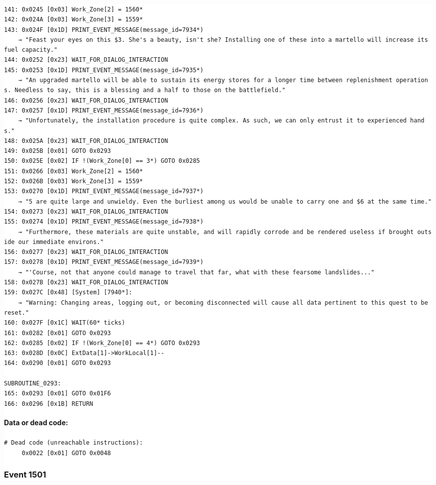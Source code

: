 ```
141: 0x0245 [0x03] Work_Zone[2] = 1560*
142: 0x024A [0x03] Work_Zone[3] = 1559*
143: 0x024F [0x1D] PRINT_EVENT_MESSAGE(message_id=7934*)
    → "Feast your eyes on this $3. She's a beauty, isn't she? Installing one of these into a martello will increase its fuel capacity."
144: 0x0252 [0x23] WAIT_FOR_DIALOG_INTERACTION
145: 0x0253 [0x1D] PRINT_EVENT_MESSAGE(message_id=7935*)
    → "An upgraded martello will be able to sustain its energy stores for a longer time between replenishment operations. Needless to say, this is a blessing and a half to those on the battlefield."
146: 0x0256 [0x23] WAIT_FOR_DIALOG_INTERACTION
147: 0x0257 [0x1D] PRINT_EVENT_MESSAGE(message_id=7936*)
    → "Unfortunately, the installation procedure is quite complex. As such, we can only entrust it to experienced hands."
148: 0x025A [0x23] WAIT_FOR_DIALOG_INTERACTION
149: 0x025B [0x01] GOTO 0x0293
150: 0x025E [0x02] IF !(Work_Zone[0] == 3*) GOTO 0x0285
151: 0x0266 [0x03] Work_Zone[2] = 1560*
152: 0x026B [0x03] Work_Zone[3] = 1559*
153: 0x0270 [0x1D] PRINT_EVENT_MESSAGE(message_id=7937*)
    → "5 are quite large and unwieldy. Even the burliest among us would be unable to carry one and $6 at the same time."
154: 0x0273 [0x23] WAIT_FOR_DIALOG_INTERACTION
155: 0x0274 [0x1D] PRINT_EVENT_MESSAGE(message_id=7938*)
    → "Furthermore, these materials are quite unstable, and will rapidly corrode and be rendered useless if brought outside our immediate environs."
156: 0x0277 [0x23] WAIT_FOR_DIALOG_INTERACTION
157: 0x0278 [0x1D] PRINT_EVENT_MESSAGE(message_id=7939*)
    → "'Course, not that anyone could manage to travel that far, what with these fearsome landslides..."
158: 0x027B [0x23] WAIT_FOR_DIALOG_INTERACTION
159: 0x027C [0x48] [System] [7940*]:
    → "Warning: Changing areas, logging out, or becoming disconnected will cause all data pertinent to this quest to be reset."
160: 0x027F [0x1C] WAIT(60* ticks)
161: 0x0282 [0x01] GOTO 0x0293
162: 0x0285 [0x02] IF !(Work_Zone[0] == 4*) GOTO 0x0293
163: 0x028D [0x0C] ExtData[1]->WorkLocal[1]--
164: 0x0290 [0x01] GOTO 0x0293

SUBROUTINE_0293:
165: 0x0293 [0x01] GOTO 0x01F6
166: 0x0296 [0x1B] RETURN
```

#### Data or dead code:

```
# Dead code (unreachable instructions):
     0x0022 [0x01] GOTO 0x0048
```

### Event 1501
